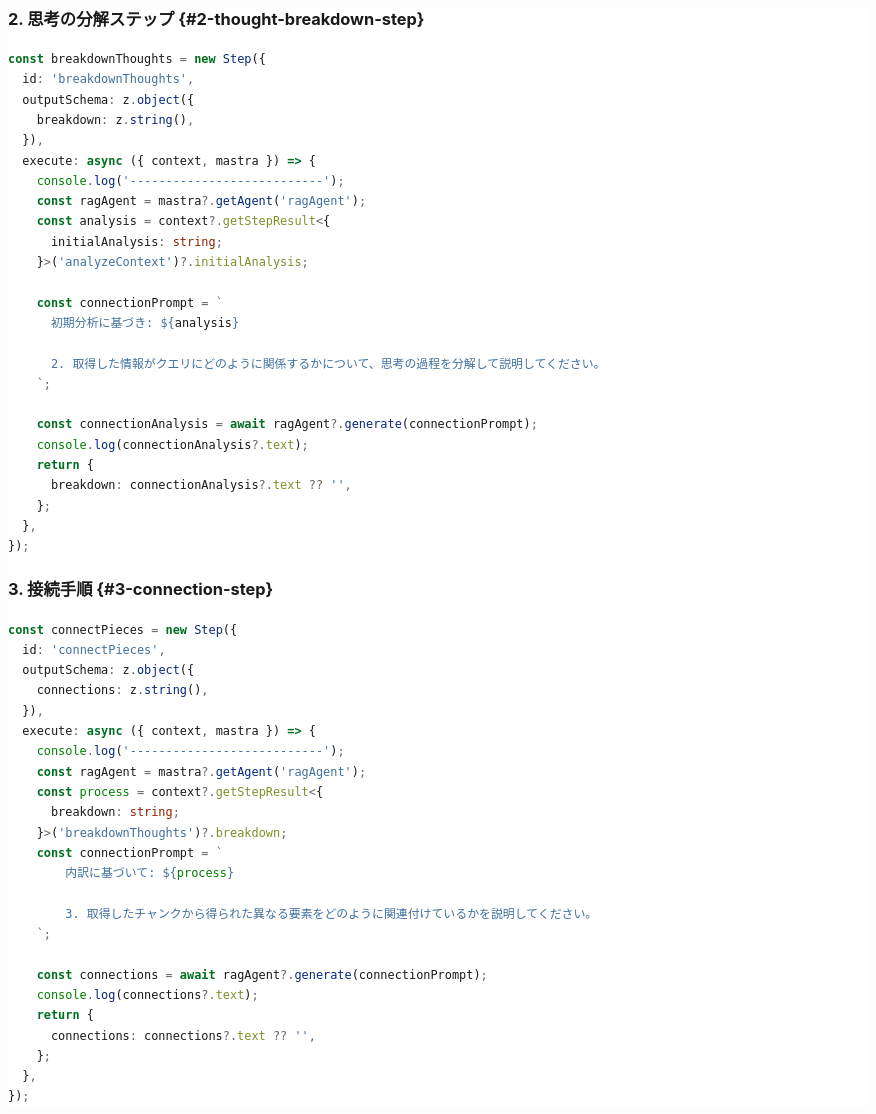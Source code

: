### 2. 思考の分解ステップ \{#2-thought-breakdown-step\}

```typescript copy showLineNumbers{54} filename="index.ts"
const breakdownThoughts = new Step({
  id: 'breakdownThoughts',
  outputSchema: z.object({
    breakdown: z.string(),
  }),
  execute: async ({ context, mastra }) => {
    console.log('---------------------------');
    const ragAgent = mastra?.getAgent('ragAgent');
    const analysis = context?.getStepResult<{
      initialAnalysis: string;
    }>('analyzeContext')?.initialAnalysis;

    const connectionPrompt = `
      初期分析に基づき: ${analysis}

      2. 取得した情報がクエリにどのように関係するかについて、思考の過程を分解して説明してください。
    `;

    const connectionAnalysis = await ragAgent?.generate(connectionPrompt);
    console.log(connectionAnalysis?.text);
    return {
      breakdown: connectionAnalysis?.text ?? '',
    };
  },
});
```

### 3. 接続手順 \{#3-connection-step\}

```typescript copy showLineNumbers{80} filename="index.ts"
const connectPieces = new Step({
  id: 'connectPieces',
  outputSchema: z.object({
    connections: z.string(),
  }),
  execute: async ({ context, mastra }) => {
    console.log('---------------------------');
    const ragAgent = mastra?.getAgent('ragAgent');
    const process = context?.getStepResult<{
      breakdown: string;
    }>('breakdownThoughts')?.breakdown;
    const connectionPrompt = `
        内訳に基づいて: ${process}

        3. 取得したチャンクから得られた異なる要素をどのように関連付けているかを説明してください。
    `;

    const connections = await ragAgent?.generate(connectionPrompt);
    console.log(connections?.text);
    return {
      connections: connections?.text ?? '',
    };
  },
});
```
